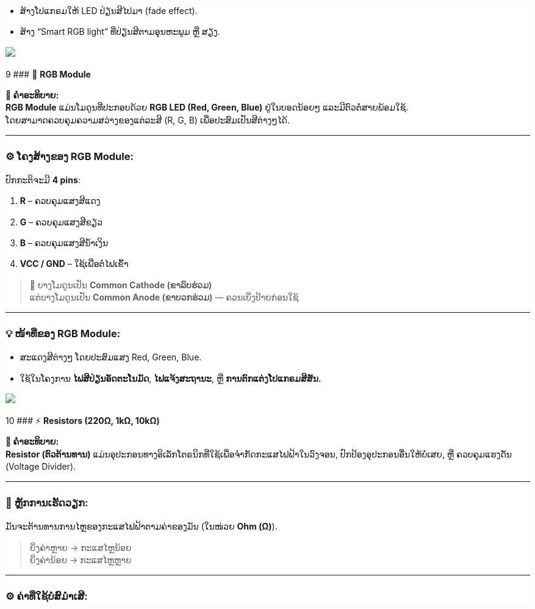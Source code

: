 - ສ້າງໂປແກຣມໃຫ້ LED ປ່ຽນສີໄປມາ (fade effect).
    
- ສ້າງ “Smart RGB light” ທີ່ປ່ຽນສີຕາມອຸນຫະພູມ ຫຼື ສຽງ.

![](led.jpeg)

9   ### 🌈 **RGB Module**

**🧭 ຄຳອະທິບາຍ:**  
**RGB Module** ແມ່ນໂມດູນທີ່ປະກອບດ້ວຍ **RGB LED (Red, Green, Blue)** ຢູ່ໃນບອດນ້ອຍໆ ແລະມີຕົວຕໍ່ສາຍພ້ອມໃຊ້.  
ໂດຍສາມາດຄວບຄຸມຄວາມສວ່າງຂອງແຕ່ລະສີ (R, G, B) ເພື່ອປະສົມເປັນສີຕ່າງໆໄດ້.

---

### ⚙️ **ໂຄງສ້າງຂອງ RGB Module:**

ປົກກະຕິຈະມີ **4 pins**:

1. **R** – ຄວບຄຸມແສງສີແດງ
    
2. **G** – ຄວບຄຸມແສງສີຂຽວ
    
3. **B** – ຄວບຄຸມແສງສີນໍ້າເງິນ
    
4. **VCC / GND** – ໃຊ້ເພື່ອຕໍ່ໄຟເຂົ້າ
    

> 🧩 ບາງໂມດູນເປັນ **Common Cathode (ຂາລົບຮ່ວມ)**  
> ແຕ່ບາງໂມດູນເປັນ **Common Anode (ຂາບວກຮ່ວມ)** — ຄວນເບິ່ງປ້າຍກ່ອນໃຊ້

---

### 💡 **ໜ້າທີ່ຂອງ RGB Module:**

- ສະແດງສີຕ່າງໆ ໂດຍປະສົມແສງ Red, Green, Blue.
    
- ໃຊ້ໃນໂຄງການ **ໄຟສີປ່ຽນອັດຕະໂນມັດ**, **ໄຟແຈ້ງສະຖານະ**, ຫຼື **ການຕົກແຕ່ງໂປແກຣມສີສັນ.**

![](rgbm.jpeg)

10   ### ⚡ **Resistors (220Ω, 1kΩ, 10kΩ)**

**🧭 ຄຳອະທິບາຍ:**  
**Resistor (ຕົວຕ້ານທານ)** ແມ່ນອຸປະກອນທາງອິເລັກໂຕຣນິກທີ່ໃຊ້ເພື່ອຈໍາກັດກະແສໄຟຟ້າໃນວົງຈອນ, ປົກປ້ອງອຸປະກອນອື່ນໃຫ້ບໍ່ເສຍ, ຫຼື ຄວບຄຸມແຮງດັນ (Voltage Divider).

---

### 🧩 **ຫຼັກການເຮັດວຽກ:**

ມັນຈະຕ້ານທານການໄຫຼຂອງກະແສໄຟຟ້າຕາມຄ່າຂອງມັນ (ໃນໜ່ວຍ **Ohm (Ω)**).

> ຍິ່ງຄ່າຫຼາຍ → ກະແສໄຫຼນ້ອຍ  
> ຍິ່ງຄ່ານ້ອຍ → ກະແສໄຫຼຫຼາຍ

---

### ⚙️ **ຄ່າທີ່ໃຊ້ບໍ່ສົມໍາເສີ:**
